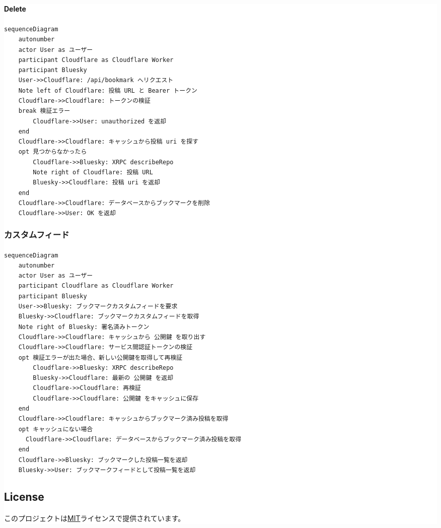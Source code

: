 #### Delete

```mermaid
sequenceDiagram
    autonumber
    actor User as ユーザー
    participant Cloudflare as Cloudflare Worker
    participant Bluesky
    User->>Cloudflare: /api/bookmark へリクエスト
    Note left of Cloudflare: 投稿 URL と Bearer トークン
    Cloudflare->>Cloudflare: トークンの検証
    break 検証エラー
        Cloudflare->>User: unauthorized を返却
    end
    Cloudflare->>Cloudflare: キャッシュから投稿 uri を探す
    opt 見つからなかったら
        Cloudflare->>Bluesky: XRPC describeRepo
        Note right of Cloudflare: 投稿 URL
        Bluesky->>Cloudflare: 投稿 uri を返却
    end
    Cloudflare->>Cloudflare: データベースからブックマークを削除
    Cloudflare->>User: OK を返却
```

### カスタムフィード

```mermaid
sequenceDiagram
    autonumber
    actor User as ユーザー
    participant Cloudflare as Cloudflare Worker
    participant Bluesky
    User->>Bluesky: ブックマークカスタムフィードを要求
    Bluesky->>Cloudflare: ブックマークカスタムフィードを取得
    Note right of Bluesky: 署名済みトークン
    Cloudflare->>Cloudflare: キャッシュから 公開鍵 を取り出す
    Cloudflare->>Cloudflare: サービス間認証トークンの検証
    opt 検証エラーが出た場合、新しい公開鍵を取得して再検証
        Cloudflare->>Bluesky: XRPC describeRepo
        Bluesky->>Cloudflare: 最新の 公開鍵 を返却
        Cloudflare->>Cloudflare: 再検証
        Cloudflare->>Cloudflare: 公開鍵 をキャッシュに保存
    end
    Cloudflare->>Cloudflare: キャッシュからブックマーク済み投稿を取得
    opt キャッシュにない場合
      Cloudflare->>Cloudflare: データベースからブックマーク済み投稿を取得
    end
    Cloudflare->>Bluesky: ブックマークした投稿一覧を返却
    Bluesky->>User: ブックマークフィードとして投稿一覧を返却
```

## License

このプロジェクトは[MIT](LICENSE)ライセンスで提供されています。
